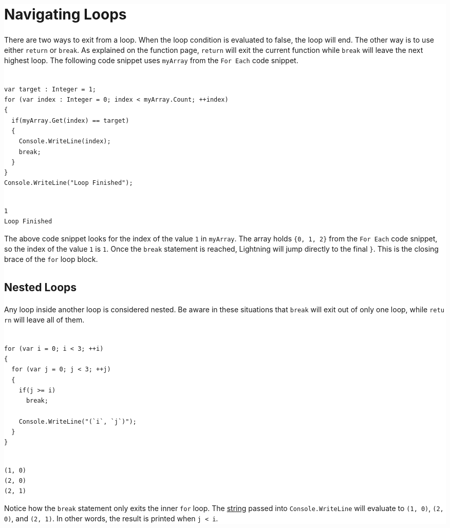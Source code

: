  # Navigating Loops
There are two ways to exit from a loop.  When the loop condition is evaluated to false, the loop will end.  The other way is to use either `return` or `break`.  As explained on the function page, `return` will exit the current function while `break` will leave the next highest loop.  The following code snippet uses `myArray` from the `For Each` code snippet.

<pre><code class="language-csharp">
var target : Integer = 1;
for (var index : Integer = 0; index < myArray.Count; ++index)
{
  if(myArray.Get(index) == target)
  {
    Console.WriteLine(index);
    break;
  }
}
Console.WriteLine("Loop Finished");
</code></pre>
<pre><code class="language-csharp">
1
Loop Finished
</code></pre>
The above code snippet looks for the index of the value `1` in `myArray`.  The array holds `{0, 1, 2}` from the `For Each` code snippet, so the index of the value `1` is `1`.  Once the `break` statement is reached, Lightning will jump directly to the final `}`.  This is the closing brace of the `for` loop block.

 ## Nested Loops
Any loop inside another loop is considered nested.  Be aware in these situations that `break` will exit out of only one loop, while `return` will leave all of them.

<pre><code class="language-csharp">
for (var i = 0; i < 3; ++i)
{
  for (var j = 0; j < 3; ++j)
  {
    if(j >= i)
      break;
    
    Console.WriteLine("(`i`, `j`)");
  }
}
</code></pre>
<pre><code class="language-csharp">
(1, 0)
(2, 0)
(2, 1)
</code></pre>
Notice how the `break` statement only exits the inner `for` loop.  The [string](https://plasmaengine.github.io/PlasmaDocs/Plasma1/Editor/Lightning/strings.markdown) passed into `Console.WriteLine` will evaluate to `(1, 0)`, `(2, 0)`, and `(2, 1)`.  In other words, the result is printed when `j < i`.
